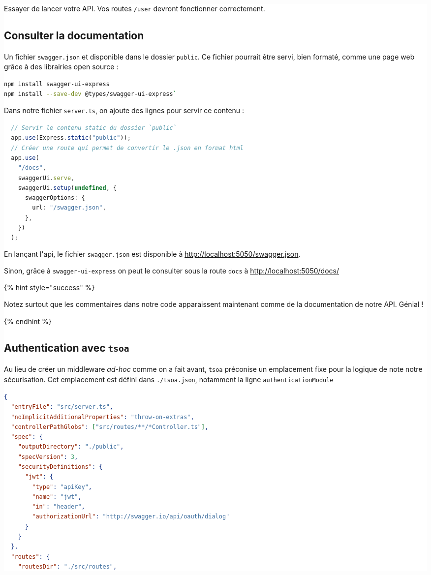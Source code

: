 Essayer de lancer votre API. Vos routes `/user` devront fonctionner correctement.

## Consulter la documentation

Un fichier `swagger.json` et disponible dans le dossier `public`. Ce fichier pourrait être servi, bien formaté, comme une page web grâce à des librairies open source :

```bash
npm install swagger-ui-express
npm install --save-dev @types/swagger-ui-express`
```

Dans notre fichier `server.ts`, on ajoute des lignes pour servir ce contenu :

```ts
  // Servir le contenu static du dossier `public`
  app.use(Express.static("public"));
  // Créer une route qui permet de convertir le .json en format html
  app.use(
    "/docs",
    swaggerUi.serve,
    swaggerUi.setup(undefined, {
      swaggerOptions: {
        url: "/swagger.json",
      },
    })
  );
```


En lançant l'api, le fichier `swagger.json` est disponible à [http://localhost:5050/swagger.json](http://localhost:5050/swagger.json).

Sinon, grâce à `swagger-ui-express` on peut le consulter sous la route `docs` à [http://localhost:5050/docs/](http://localhost:5050/docs/)


{% hint style="success" %}

Notez surtout que les commentaires dans notre code apparaissent maintenant comme de la documentation de notre API. Génial !

{% endhint %}

## Authentication avec `tsoa`

Au lieu de créer un middleware *ad-hoc* comme on a fait avant, `tsoa` préconise un emplacement fixe pour la logique de note notre sécurisation. Cet emplacement est défini dans `./tsoa.json`, notamment la ligne `authenticationModule`

```json
{
  "entryFile": "src/server.ts",
  "noImplicitAdditionalProperties": "throw-on-extras",
  "controllerPathGlobs": ["src/routes/**/*Controller.ts"],
  "spec": {
    "outputDirectory": "./public",
    "specVersion": 3,
    "securityDefinitions": {
      "jwt": {
        "type": "apiKey",
        "name": "jwt",
        "in": "header",
        "authorizationUrl": "http://swagger.io/api/oauth/dialog"
      }
    }
  },
  "routes": {
    "routesDir": "./src/routes",
```